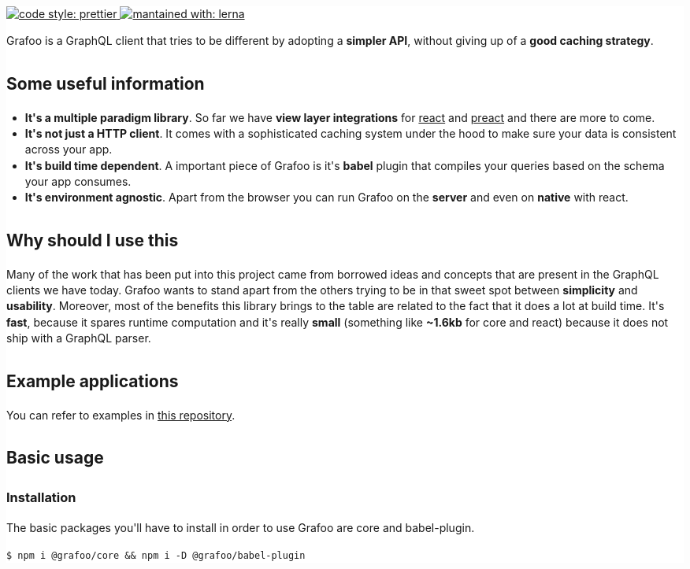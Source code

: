   </a>
  <a href=https://prettier.io>
    <img
      src=https://img.shields.io/badge/code_style-prettier-ff69b4.svg
      alt='code style: prettier'
    />
  </a>
  <a href=https://lernajs.io>
    <img
      src=https://img.shields.io/badge/maintained%20with-lerna-cc00ff.svg
      alt='mantained with: lerna'
    />
  </a>
</p>

Grafoo is a GraphQL client that tries to be different by adopting a **simpler API**, without giving up of a **good caching strategy**.

## Some useful information

- **It's a multiple paradigm library**. So far we have **view layer integrations** for [react](https://github.com/grafoojs/grafoo/tree/master/packages/react) and [preact](https://github.com/grafoojs/grafoo/tree/master/packages/preact) and there are more to come.
- **It's not just a HTTP client**. It comes with a sophisticated caching system under the hood to make sure your data is consistent across your app.
- **It's build time dependent**. A important piece of Grafoo is it's **babel** plugin that compiles your queries based on the schema your app consumes.
- **It's environment agnostic**. Apart from the browser you can run Grafoo on the **server** and even on **native** with react.

## Why should I use this

Many of the work that has been put into this project came from borrowed ideas and concepts that are present in the GraphQL clients we have today. Grafoo wants to stand apart from the others trying to be in that sweet spot between **simplicity** and **usability**. Moreover, most of the benefits this library brings to the table are related to the fact that it does a lot at build time. It's **fast**, because it spares runtime computation and it's really **small** (something like **~1.6kb** for core and react) because it does not ship with a GraphQL parser.

## Example applications

You can refer to examples in [this repository](https://github.com/grafoojs/grafoo-examples).

## Basic usage

### Installation

The basic packages you'll have to install in order to use Grafoo are core and babel-plugin.

```
$ npm i @grafoo/core && npm i -D @grafoo/babel-plugin
```
